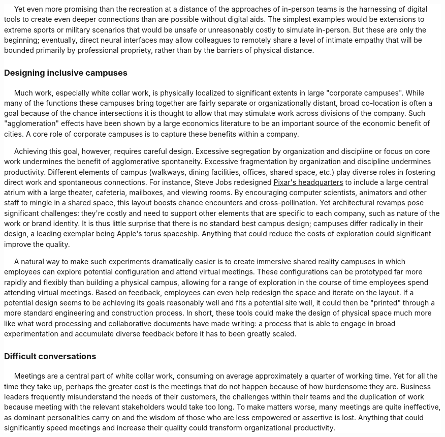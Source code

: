 &nbsp;&nbsp;&nbsp;&nbsp; Yet even more promising than the recreation at a distance of the approaches of in-person teams is the harnessing of digital tools to create even deeper connections than are possible without digital aids.  The simplest examples would be extensions to extreme sports or military scenarios that would be unsafe or unreasonably costly to simulate in-person.  But these are only the beginning; eventually, direct neural interfaces may allow colleagues to remotely share a level of intimate empathy that will be bounded primarily by professional propriety, rather than by the barriers of physical distance.

### Designing inclusive campuses

&nbsp;&nbsp;&nbsp;&nbsp; Much work, especially white collar work, is physically localized to significant extents in large "corporate campuses".  While many of the functions these campuses bring together are fairly separate or organizationally distant, broad co-location is often a goal because of the chance intersections it is thought to allow that may stimulate work across divisions of the company.  Such "agglomeration" effects have been shown by a large economics literature to be an important source of the economic benefit of cities.  A core role of corporate campuses is to capture these benefits within a company.

&nbsp;&nbsp;&nbsp;&nbsp;  Achieving this goal, however, requires careful design.  Excessive segregation by organization and discipline or focus on core work undermines the benefit of agglomerative spontaneity.  Excessive fragmentation by organization and discipline undermines productivity.  Different elements of campus (walkways, dining facilities, offices, shared space, etc.) play diverse roles in fostering direct work and spontaneous connections.  For instance, Steve Jobs redesigned [Pixar's headquarters](https://officesnapshots.com/2012/07/16/pixar-headquarters-and-the-legacy-of-steve-jobs/) to include a large central atrium with a large theater, cafeteria, mailboxes, and viewing rooms. By encouraging computer scientists, animators and other staff to mingle in a shared space, this layout boosts chance encounters and cross-pollination.  Yet architectural revamps pose significant challenges: they're costly and need to support other elements that are specific to each company, such as nature of the work or brand identity. It is thus little surprise that there is no standard best campus design; campuses differ radically in their design, a leading exemplar being Apple's torus spaceship.    Anything that could reduce the costs of exploration could significant improve the quality.

&nbsp;&nbsp;&nbsp;&nbsp; A natural way to make such experiments dramatically easier is to create immersive shared reality campuses in which employees can explore potential configuration and attend virtual meetings.  These configurations can be prototyped far more rapidly and flexibly than building a physical campus, allowing for a range of exploration in the course of time employees spend attending virtual meetings.  Based on feedback, employees can even help redesign the space and iterate on the layout.  If a potential design seems to be achieving its goals reasonably well and fits a potential site well, it could then be "printed" through a more standard engineering and construction process.  In short, these tools could make the design of physical space much more like what word processing and collaborative documents have made writing: a process that is able to engage in broad experimentation and accumulate diverse feedback before it has to been greatly scaled. 



### Difficult conversations

&nbsp;&nbsp;&nbsp;&nbsp; Meetings are a central part of white collar work, consuming on average approximately a quarter of working time.  Yet for all the time they take up, perhaps the greater cost is the meetings that do not happen because of how burdensome they are.  Business leaders frequently misunderstand the needs of their customers, the challenges within their teams and the duplication of work because meeting with the relevant stakeholders would take too long. To make matters worse, many meetings are quite ineffective, as dominant personalities carry on and the wisdom of those who are less empowered or assertive is lost.  Anything that could significantly speed meetings and increase their quality could transform organizational productivity.
